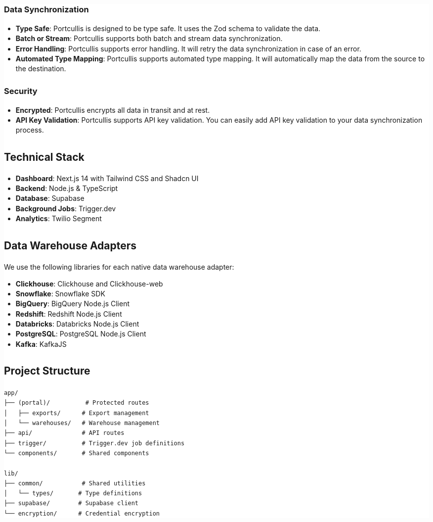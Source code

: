 ### Data Synchronization

- **Type Safe**: Portcullis is designed to be type safe. It uses the Zod schema to validate the data.
- **Batch or Stream**: Portcullis supports both batch and stream data synchronization.
- **Error Handling**: Portcullis supports error handling. It will retry the data synchronization in case of an error.
- **Automated Type Mapping**: Portcullis supports automated type mapping. It will automatically map the data from the source to the destination.

### Security

- **Encrypted**: Portcullis encrypts all data in transit and at rest.
- **API Key Validation**: Portcullis supports API key validation. You can easily add API key validation to your data synchronization process.

## Technical Stack

- **Dashboard**: Next.js 14 with Tailwind CSS and Shadcn UI
- **Backend**: Node.js & TypeScript
- **Database**: Supabase
- **Background Jobs**: Trigger.dev
- **Analytics**: Twilio Segment

## Data Warehouse Adapters

We use the following libraries for each native data warehouse adapter:

- **Clickhouse**: Clickhouse and Clickhouse-web
- **Snowflake**: Snowflake SDK
- **BigQuery**: BigQuery Node.js Client
- **Redshift**: Redshift Node.js Client
- **Databricks**: Databricks Node.js Client
- **PostgreSQL**: PostgreSQL Node.js Client
- **Kafka**: KafkaJS

## Project Structure

```
app/
├── (portal)/          # Protected routes
│   ├── exports/      # Export management
│   └── warehouses/   # Warehouse management
├── api/              # API routes
├── trigger/          # Trigger.dev job definitions
└── components/       # Shared components

lib/
├── common/           # Shared utilities
│   └── types/       # Type definitions
├── supabase/        # Supabase client
└── encryption/      # Credential encryption
```
